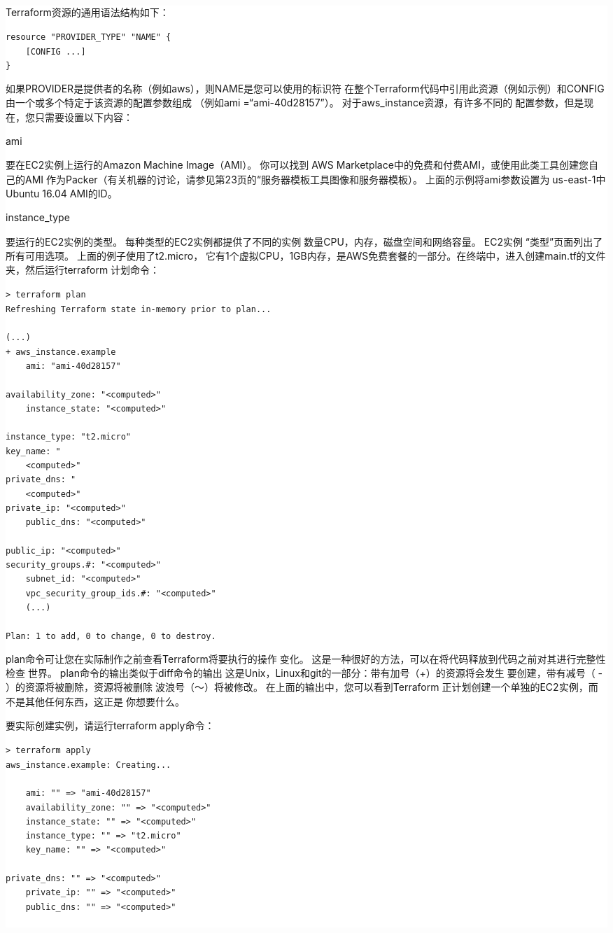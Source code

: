 Terraform资源的通用语法结构如下： 

```text
resource "PROVIDER_TYPE" "NAME" {
    [CONFIG ...]
}
```

如果PROVIDER是提供者的名称（例如aws），则NAME是您可以使用的标识符 在整个Terraform代码中引用此资源（例如示例）和CONFIG 由一个或多个特定于该资源的配置参数组成 （例如ami =“ami-40d28157”）。 对于aws\_instance资源，有许多不同的 配置参数，但是现在，您只需要设置以下内容：

ami

要在EC2实例上运行的Amazon Machine Image（AMI）。 你可以找到 AWS Marketplace中的免费和付费AMI，或使用此类工具创建您自己的AMI 作为Packer（有关机器的讨论，请参见第23页的“服务器模板工具图像和服务器模板）。 上面的示例将ami参数设置为 us-east-1中Ubuntu 16.04 AMI的ID。

instance\_type

要运行的EC2实例的类型。 每种类型的EC2实例都提供了不同的实例 数量CPU，内存，磁盘空间和网络容量。 EC2实例 “类型”页面列出了所有可用选项。 上面的例子使用了t2.micro， 它有1个虚拟CPU，1GB内存，是AWS免费套餐的一部分。在终端中，进入创建main.tf的文件夹，然后运行terraform 计划命令：

```text
> terraform plan
Refreshing Terraform state in-memory prior to plan...

(...)
+ aws_instance.example
    ami: "ami-40d28157"
    
availability_zone: "<computed>"
    instance_state: "<computed>"
    
instance_type: "t2.micro"
key_name: "
    <computed>"
private_dns: "
    <computed>"
private_ip: "<computed>"
    public_dns: "<computed>"
    
public_ip: "<computed>"
security_groups.#: "<computed>"
    subnet_id: "<computed>"
    vpc_security_group_ids.#: "<computed>"
    (...)

Plan: 1 to add, 0 to change, 0 to destroy.
```

plan命令可让您在实际制作之前查看Terraform将要执行的操作 变化。 这是一种很好的方法，可以在将代码释放到代码之前对其进行完整性检查 世界。 plan命令的输出类似于diff命令的输出 这是Unix，Linux和git的一部分：带有加号（+）的资源将会发生 要创建，带有减号（ - ）的资源将被删除，资源将被删除 波浪号（〜）将被修改。 在上面的输出中，您可以看到Terraform 正计划创建一个单独的EC2实例，而不是其他任何东西，这正是 你想要什么。

要实际创建实例，请运行terraform apply命令：

```text
> terraform apply
aws_instance.example: Creating...

    ami: "" => "ami-40d28157"
    availability_zone: "" => "<computed>"
    instance_state: "" => "<computed>"
    instance_type: "" => "t2.micro"
    key_name: "" => "<computed>"
    
private_dns: "" => "<computed>"
    private_ip: "" => "<computed>"
    public_dns: "" => "<computed>"
    
```